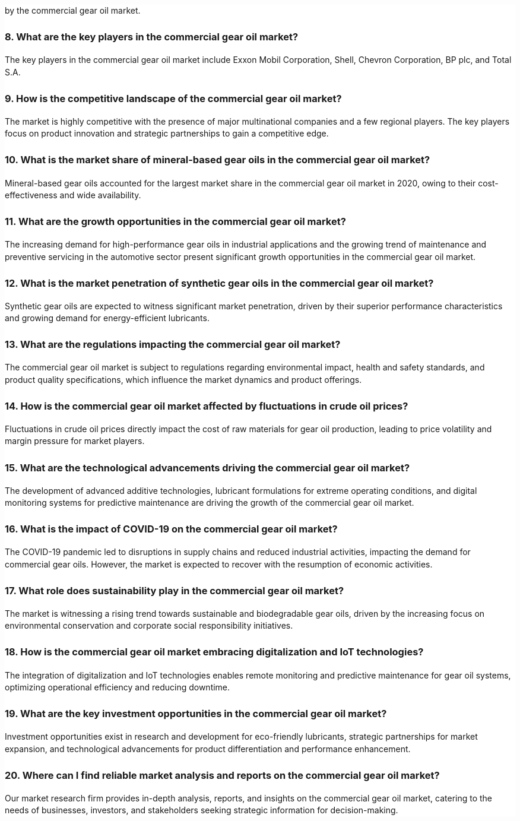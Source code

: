 by the commercial gear oil market.</p><h3>8. What are the key players in the commercial gear oil market?</h3><p>The key players in the commercial gear oil market include Exxon Mobil Corporation, Shell, Chevron Corporation, BP plc, and Total S.A.</p><h3>9. How is the competitive landscape of the commercial gear oil market?</h3><p>The market is highly competitive with the presence of major multinational companies and a few regional players. The key players focus on product innovation and strategic partnerships to gain a competitive edge.</p><h3>10. What is the market share of mineral-based gear oils in the commercial gear oil market?</h3><p>Mineral-based gear oils accounted for the largest market share in the commercial gear oil market in 2020, owing to their cost-effectiveness and wide availability.</p><h3>11. What are the growth opportunities in the commercial gear oil market?</h3><p>The increasing demand for high-performance gear oils in industrial applications and the growing trend of maintenance and preventive servicing in the automotive sector present significant growth opportunities in the commercial gear oil market.</p><h3>12. What is the market penetration of synthetic gear oils in the commercial gear oil market?</h3><p>Synthetic gear oils are expected to witness significant market penetration, driven by their superior performance characteristics and growing demand for energy-efficient lubricants.</p><h3>13. What are the regulations impacting the commercial gear oil market?</h3><p>The commercial gear oil market is subject to regulations regarding environmental impact, health and safety standards, and product quality specifications, which influence the market dynamics and product offerings.</p><h3>14. How is the commercial gear oil market affected by fluctuations in crude oil prices?</h3><p>Fluctuations in crude oil prices directly impact the cost of raw materials for gear oil production, leading to price volatility and margin pressure for market players.</p><h3>15. What are the technological advancements driving the commercial gear oil market?</h3><p>The development of advanced additive technologies, lubricant formulations for extreme operating conditions, and digital monitoring systems for predictive maintenance are driving the growth of the commercial gear oil market.</p><h3>16. What is the impact of COVID-19 on the commercial gear oil market?</h3><p>The COVID-19 pandemic led to disruptions in supply chains and reduced industrial activities, impacting the demand for commercial gear oils. However, the market is expected to recover with the resumption of economic activities.</p><h3>17. What role does sustainability play in the commercial gear oil market?</h3><p>The market is witnessing a rising trend towards sustainable and biodegradable gear oils, driven by the increasing focus on environmental conservation and corporate social responsibility initiatives.</p><h3>18. How is the commercial gear oil market embracing digitalization and IoT technologies?</h3><p>The integration of digitalization and IoT technologies enables remote monitoring and predictive maintenance for gear oil systems, optimizing operational efficiency and reducing downtime.</p><h3>19. What are the key investment opportunities in the commercial gear oil market?</h3><p>Investment opportunities exist in research and development for eco-friendly lubricants, strategic partnerships for market expansion, and technological advancements for product differentiation and performance enhancement.</p><h3>20. Where can I find reliable market analysis and reports on the commercial gear oil market?</h3><p>Our market research firm provides in-depth analysis, reports, and insights on the commercial gear oil market, catering to the needs of businesses, investors, and stakeholders seeking strategic information for decision-making.</p></body></html></strong></p>
